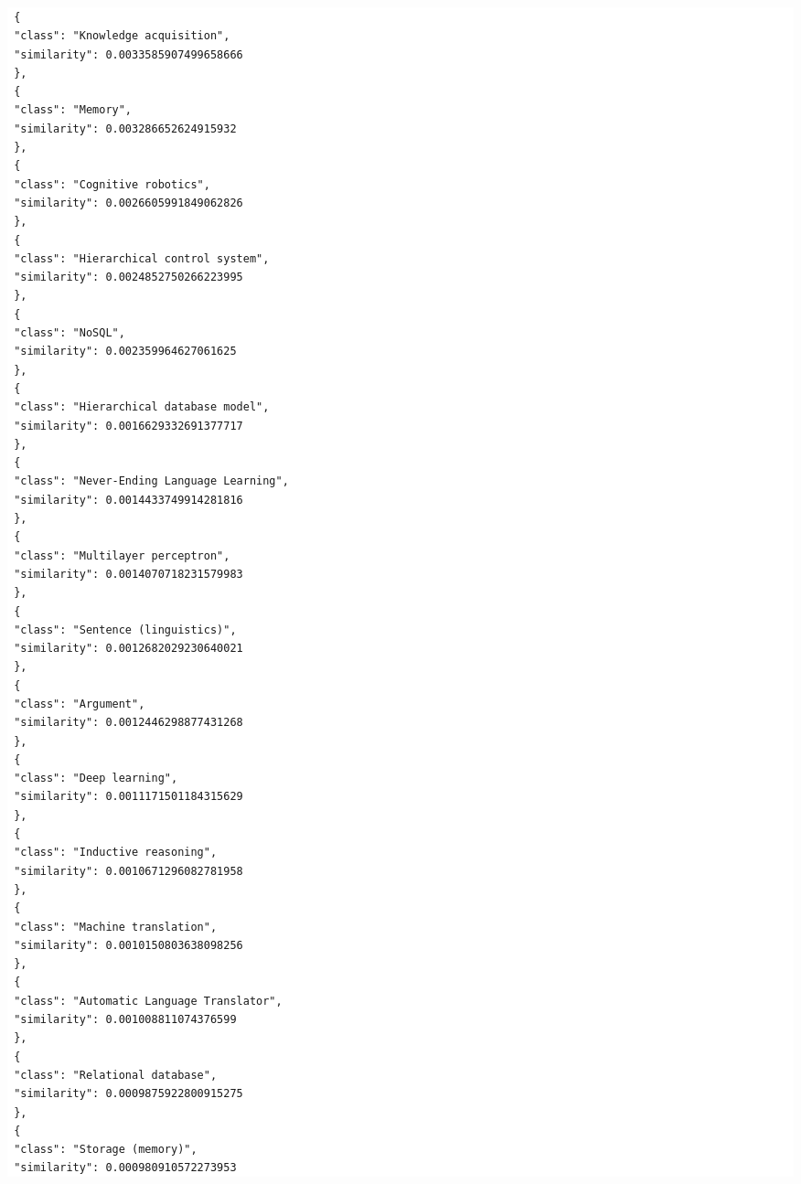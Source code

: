 ```
 {
 "class": "Knowledge acquisition",
 "similarity": 0.0033585907499658666
 },
 {
 "class": "Memory",
 "similarity": 0.003286652624915932
 },
 {
 "class": "Cognitive robotics",
 "similarity": 0.0026605991849062826
 },
 {
 "class": "Hierarchical control system",
 "similarity": 0.0024852750266223995
 },
 {
 "class": "NoSQL",
 "similarity": 0.002359964627061625
 },
 {
 "class": "Hierarchical database model",
 "similarity": 0.0016629332691377717
 },
 {
 "class": "Never-Ending Language Learning",
 "similarity": 0.0014433749914281816
 },
 {
 "class": "Multilayer perceptron",
 "similarity": 0.0014070718231579983
 },
 {
 "class": "Sentence (linguistics)",
 "similarity": 0.0012682029230640021
 },
 {
 "class": "Argument",
 "similarity": 0.0012446298877431268
 },
 {
 "class": "Deep learning",
 "similarity": 0.0011171501184315629
 },
 {
 "class": "Inductive reasoning",
 "similarity": 0.0010671296082781958
 },
 {
 "class": "Machine translation",
 "similarity": 0.0010150803638098256
 },
 {
 "class": "Automatic Language Translator",
 "similarity": 0.001008811074376599
 },
 {
 "class": "Relational database",
 "similarity": 0.0009875922800915275
 },
 {
 "class": "Storage (memory)",
 "similarity": 0.000980910572273953
```